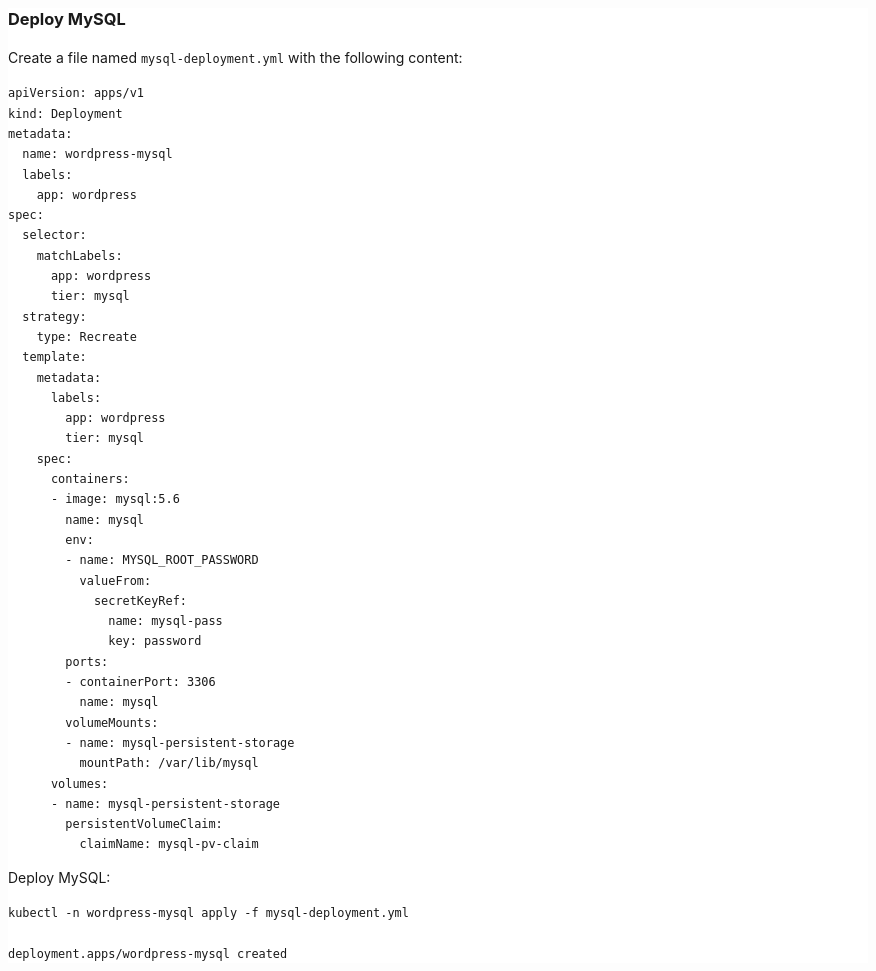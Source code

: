 ### Deploy MySQL

Create a file named `mysql-deployment.yml` with the following content:

```
apiVersion: apps/v1
kind: Deployment
metadata:
  name: wordpress-mysql
  labels:
    app: wordpress
spec:
  selector:
    matchLabels:
      app: wordpress
      tier: mysql
  strategy:
    type: Recreate
  template:
    metadata:
      labels:
        app: wordpress
        tier: mysql
    spec:
      containers:
      - image: mysql:5.6
        name: mysql
        env:
        - name: MYSQL_ROOT_PASSWORD
          valueFrom:
            secretKeyRef:
              name: mysql-pass
              key: password
        ports:
        - containerPort: 3306
          name: mysql
        volumeMounts:
        - name: mysql-persistent-storage
          mountPath: /var/lib/mysql
      volumes:
      - name: mysql-persistent-storage
        persistentVolumeClaim:
          claimName: mysql-pv-claim
```

Deploy MySQL:

```
kubectl -n wordpress-mysql apply -f mysql-deployment.yml

deployment.apps/wordpress-mysql created
```
